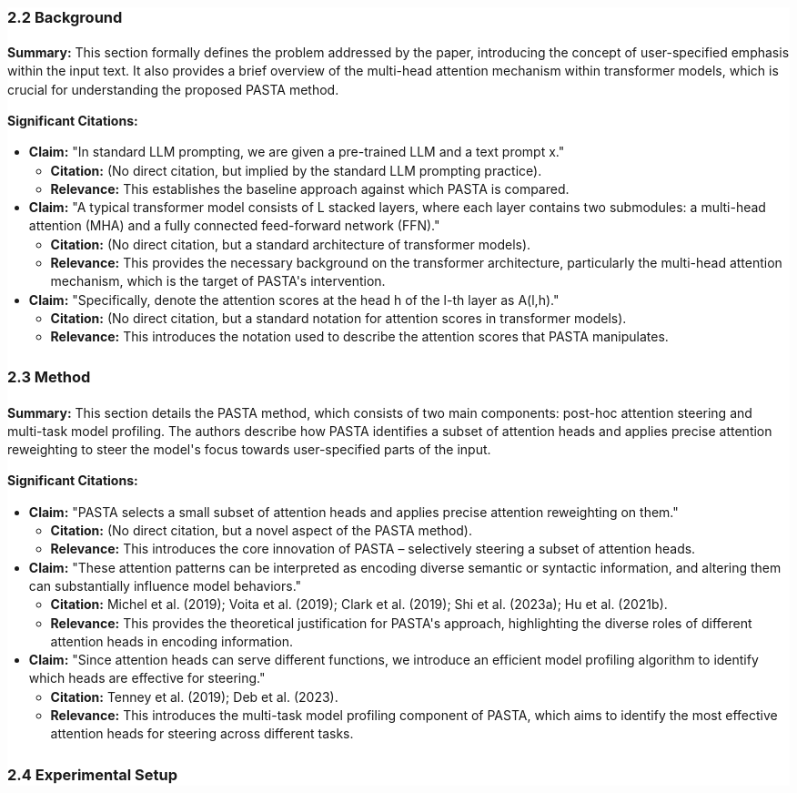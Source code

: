 
### 2.2 Background

**Summary:** This section formally defines the problem addressed by the paper, introducing the concept of user-specified emphasis within the input text. It also provides a brief overview of the multi-head attention mechanism within transformer models, which is crucial for understanding the proposed PASTA method.

**Significant Citations:**

* **Claim:** "In standard LLM prompting, we are given a pre-trained LLM and a text prompt x."
    * **Citation:** (No direct citation, but implied by the standard LLM prompting practice).
    * **Relevance:** This establishes the baseline approach against which PASTA is compared.
* **Claim:** "A typical transformer model consists of L stacked layers, where each layer contains two submodules: a multi-head attention (MHA) and a fully connected feed-forward network (FFN)."
    * **Citation:** (No direct citation, but a standard architecture of transformer models).
    * **Relevance:** This provides the necessary background on the transformer architecture, particularly the multi-head attention mechanism, which is the target of PASTA's intervention.
* **Claim:** "Specifically, denote the attention scores at the head h of the l-th layer as A(l,h)."
    * **Citation:** (No direct citation, but a standard notation for attention scores in transformer models).
    * **Relevance:** This introduces the notation used to describe the attention scores that PASTA manipulates.


### 2.3 Method

**Summary:** This section details the PASTA method, which consists of two main components: post-hoc attention steering and multi-task model profiling. The authors describe how PASTA identifies a subset of attention heads and applies precise attention reweighting to steer the model's focus towards user-specified parts of the input.

**Significant Citations:**

* **Claim:** "PASTA selects a small subset of attention heads and applies precise attention reweighting on them."
    * **Citation:** (No direct citation, but a novel aspect of the PASTA method).
    * **Relevance:** This introduces the core innovation of PASTA – selectively steering a subset of attention heads.
* **Claim:** "These attention patterns can be interpreted as encoding diverse semantic or syntactic information, and altering them can substantially influence model behaviors."
    * **Citation:** Michel et al. (2019); Voita et al. (2019); Clark et al. (2019); Shi et al. (2023a); Hu et al. (2021b).
    * **Relevance:** This provides the theoretical justification for PASTA's approach, highlighting the diverse roles of different attention heads in encoding information.
* **Claim:** "Since attention heads can serve different functions, we introduce an efficient model profiling algorithm to identify which heads are effective for steering."
    * **Citation:** Tenney et al. (2019); Deb et al. (2023).
    * **Relevance:** This introduces the multi-task model profiling component of PASTA, which aims to identify the most effective attention heads for steering across different tasks.


### 2.4 Experimental Setup
